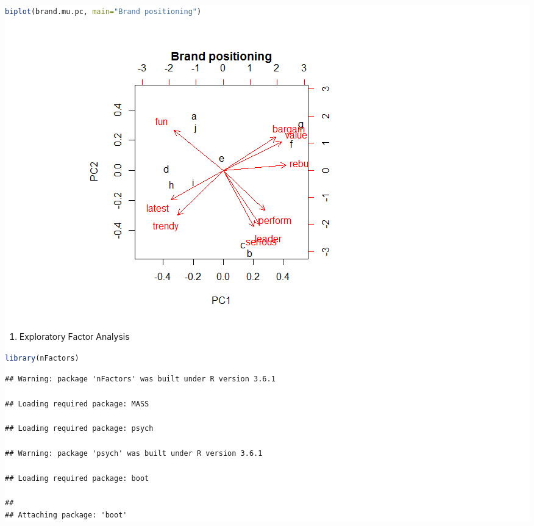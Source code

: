 ``` r
biplot(brand.mu.pc, main="Brand positioning")
```

![](Dimensionality-Reduction_files/figure-markdown_github/unnamed-chunk-13-1.png)

1.  Exploratory Factor Analysis

``` r
library(nFactors)
```

    ## Warning: package 'nFactors' was built under R version 3.6.1

    ## Loading required package: MASS

    ## Loading required package: psych

    ## Warning: package 'psych' was built under R version 3.6.1

    ## Loading required package: boot

    ## 
    ## Attaching package: 'boot'
